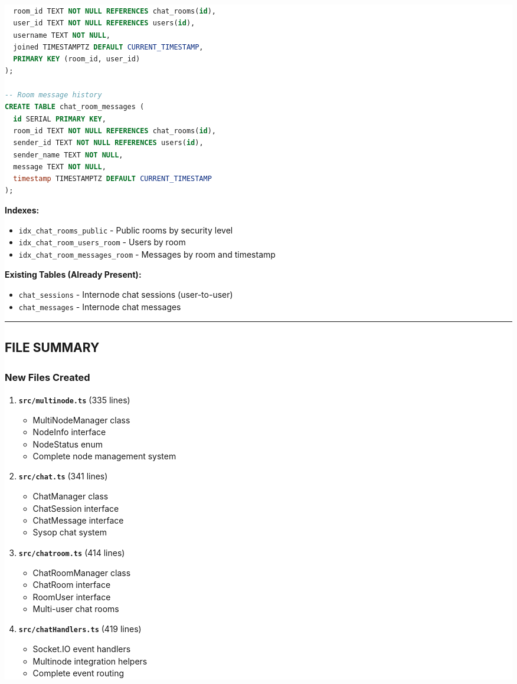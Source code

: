```sql
  room_id TEXT NOT NULL REFERENCES chat_rooms(id),
  user_id TEXT NOT NULL REFERENCES users(id),
  username TEXT NOT NULL,
  joined TIMESTAMPTZ DEFAULT CURRENT_TIMESTAMP,
  PRIMARY KEY (room_id, user_id)
);

-- Room message history
CREATE TABLE chat_room_messages (
  id SERIAL PRIMARY KEY,
  room_id TEXT NOT NULL REFERENCES chat_rooms(id),
  sender_id TEXT NOT NULL REFERENCES users(id),
  sender_name TEXT NOT NULL,
  message TEXT NOT NULL,
  timestamp TIMESTAMPTZ DEFAULT CURRENT_TIMESTAMP
);
```

**Indexes:**
- `idx_chat_rooms_public` - Public rooms by security level
- `idx_chat_room_users_room` - Users by room
- `idx_chat_room_messages_room` - Messages by room and timestamp

**Existing Tables (Already Present):**
- `chat_sessions` - Internode chat sessions (user-to-user)
- `chat_messages` - Internode chat messages

---

## FILE SUMMARY

### New Files Created

1. **`src/multinode.ts`** (335 lines)
   - MultiNodeManager class
   - NodeInfo interface
   - NodeStatus enum
   - Complete node management system

2. **`src/chat.ts`** (341 lines)
   - ChatManager class
   - ChatSession interface
   - ChatMessage interface
   - Sysop chat system

3. **`src/chatroom.ts`** (414 lines)
   - ChatRoomManager class
   - ChatRoom interface
   - RoomUser interface
   - Multi-user chat rooms

4. **`src/chatHandlers.ts`** (419 lines)
   - Socket.IO event handlers
   - Multinode integration helpers
   - Complete event routing
